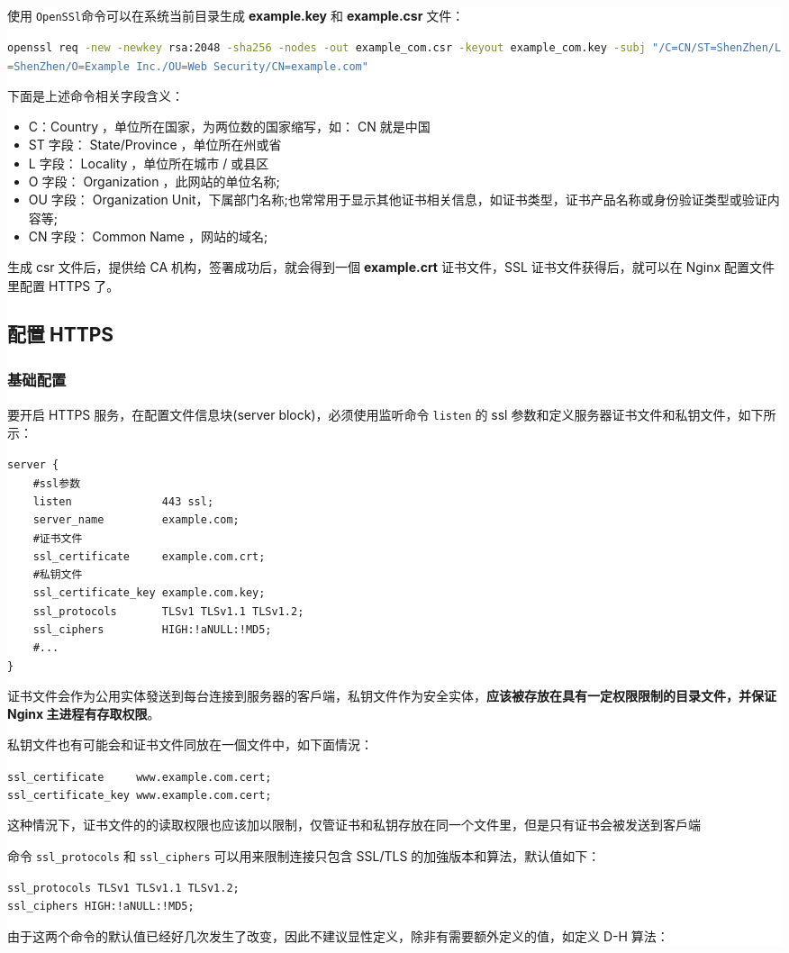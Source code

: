 使用 `OpenSSl`命令可以在系统当前目录生成 **example.key** 和 **example.csr** 文件：

```bash
openssl req -new -newkey rsa:2048 -sha256 -nodes -out example_com.csr -keyout example_com.key -subj "/C=CN/ST=ShenZhen/L=ShenZhen/O=Example Inc./OU=Web Security/CN=example.com"
```
下面是上述命令相关字段含义：

- C：Country ，单位所在国家，为两位数的国家缩写，如： CN 就是中国
- ST 字段： State/Province ，单位所在州或省
- L 字段： Locality ，单位所在城市 / 或县区
- O 字段： Organization ，此网站的单位名称;
- OU 字段： Organization  Unit，下属部门名称;也常常用于显示其他证书相关信息，如证书类型，证书产品名称或身份验证类型或验证内容等;
- CN 字段： Common Name ，网站的域名;

生成 csr 文件后，提供给 CA 机构，签署成功后，就会得到一個 **example.crt** 证书文件，SSL 证书文件获得后，就可以在 Nginx 配置文件里配置 HTTPS 了。

## 配置 HTTPS

### 基础配置

要开启 HTTPS 服务，在配置文件信息块(server block)，必须使用监听命令 `listen` 的 ssl 参数和定义服务器证书文件和私钥文件，如下所示：

```nginx
server {
    #ssl参数
    listen              443 ssl;
    server_name         example.com;
    #证书文件
    ssl_certificate     example.com.crt;
    #私钥文件
    ssl_certificate_key example.com.key;
    ssl_protocols       TLSv1 TLSv1.1 TLSv1.2;
    ssl_ciphers         HIGH:!aNULL:!MD5;
    #...
}
```

证书文件会作为公用实体發送到每台连接到服务器的客戶端，私钥文件作为安全实体，**应该被存放在具有一定权限限制的目录文件，并保证 Nginx 主进程有存取权限**。

私钥文件也有可能会和证书文件同放在一個文件中，如下面情況：

```nginx
ssl_certificate     www.example.com.cert;
ssl_certificate_key www.example.com.cert;
```

这种情況下，证书文件的的读取权限也应该加以限制，仅管证书和私钥存放在同一个文件里，但是只有证书会被发送到客戶端

命令 `ssl_protocols` 和 `ssl_ciphers` 可以用来限制连接只包含 SSL/TLS 的加強版本和算法，默认值如下：  


```nginx
ssl_protocols TLSv1 TLSv1.1 TLSv1.2;
ssl_ciphers HIGH:!aNULL:!MD5;
```

由于这两个命令的默认值已经好几次发生了改变，因此不建议显性定义，除非有需要额外定义的值，如定义 D-H 算法：
